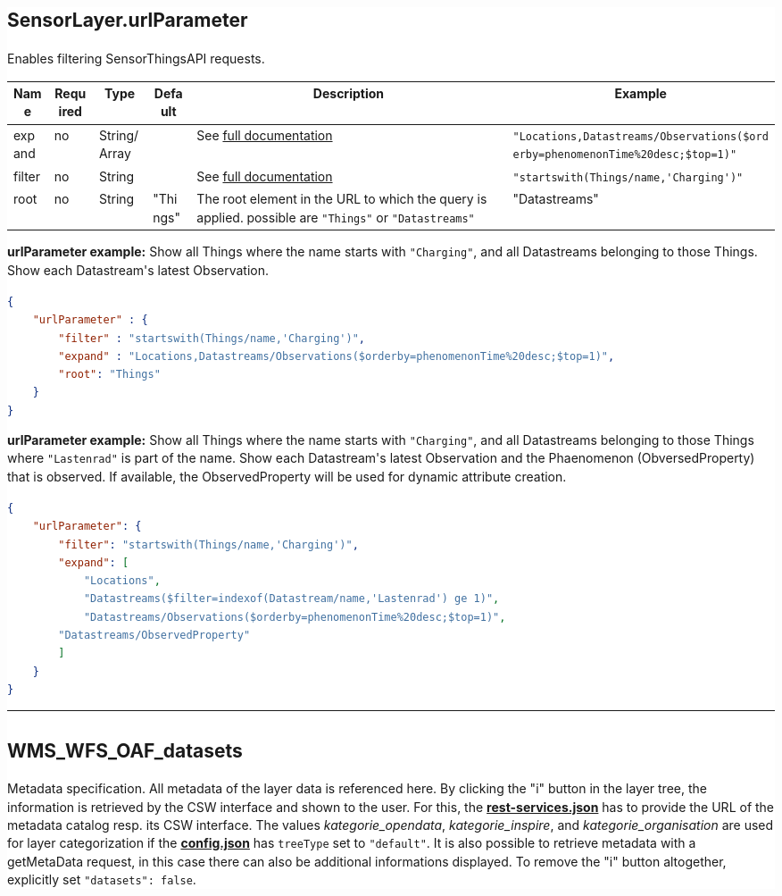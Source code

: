 ## SensorLayer.urlParameter ##

Enables filtering SensorThingsAPI requests.

|Name|Required|Type|Default|Description|Example|
|----|--------|----|-------|-----------|-------|
|expand|no|String/Array||See [full documentation](sensorThings.md)|`"Locations,Datastreams/Observations($orderby=phenomenonTime%20desc;$top=1)"`|
|filter|no|String||See [full documentation](sensorThings.md)|`"startswith(Things/name,'Charging')"`|
|root|no|String|"Things"|The root element in the URL to which the query is applied. possible are `"Things"` or `"Datastreams"`|"Datastreams"|

**urlParameter example:** Show all Things where the name starts with `"Charging"`, and all Datastreams belonging to those Things. Show each Datastream's latest Observation.

```json
{
    "urlParameter" : {
        "filter" : "startswith(Things/name,'Charging')",
        "expand" : "Locations,Datastreams/Observations($orderby=phenomenonTime%20desc;$top=1)",
        "root": "Things"
    }
}
```

**urlParameter example:** Show all Things where the name starts with `"Charging"`, and all Datastreams belonging to those Things where `"Lastenrad"` is part of the name. Show each Datastream's latest Observation and the Phaenomenon (ObversedProperty) that is observed. If available, the ObservedProperty will be used for dynamic attribute creation.

```json
{
    "urlParameter": {
        "filter": "startswith(Things/name,'Charging')",
        "expand": [
            "Locations",
            "Datastreams($filter=indexof(Datastream/name,'Lastenrad') ge 1)",
            "Datastreams/Observations($orderby=phenomenonTime%20desc;$top=1)",
        "Datastreams/ObservedProperty"
        ]
    }
}
```

***

## WMS_WFS_OAF_datasets

Metadata specification. All metadata of the layer data is referenced here. By clicking the "i" button in the layer tree, the information is retrieved by the CSW interface and shown to the user. For this, the **[rest-services.json](rest-services.json.md)** has to provide the URL of the metadata catalog resp. its CSW interface. The values *kategorie_opendata*, *kategorie_inspire*, and *kategorie_organisation* are used for layer categorization if the **[config.json](config.json.md)** has `treeType` set to `"default"`. It is also possible to retrieve metadata with a getMetaData request, in this case there can also be additional informations displayed. To remove the "i" button altogether, explicitly set `"datasets": false`.
